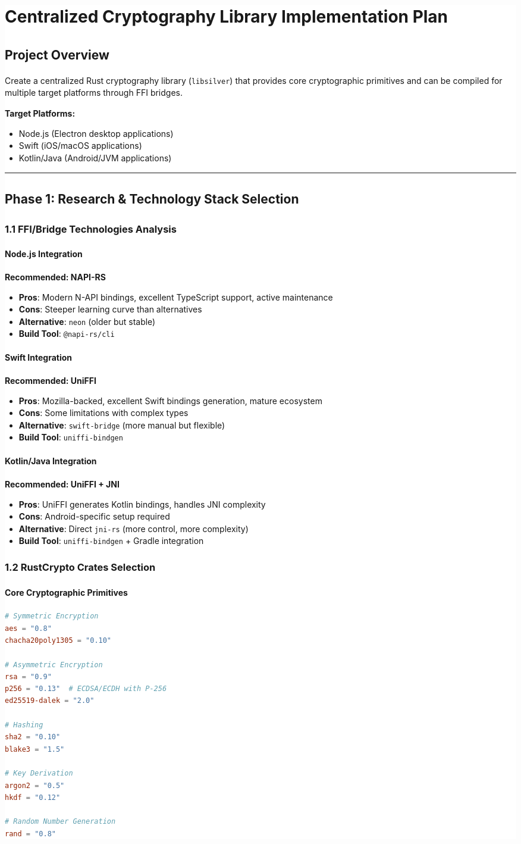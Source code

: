 # Centralized Cryptography Library Implementation Plan

## Project Overview
Create a centralized Rust cryptography library (`libsilver`) that provides core cryptographic primitives and can be compiled for multiple target platforms through FFI bridges.

**Target Platforms:**
- Node.js (Electron desktop applications)
- Swift (iOS/macOS applications)
- Kotlin/Java (Android/JVM applications)

---

## Phase 1: Research & Technology Stack Selection

### 1.1 FFI/Bridge Technologies Analysis

#### Node.js Integration
**Recommended: NAPI-RS**
- **Pros**: Modern N-API bindings, excellent TypeScript support, active maintenance
- **Cons**: Steeper learning curve than alternatives
- **Alternative**: `neon` (older but stable)
- **Build Tool**: `@napi-rs/cli`

#### Swift Integration  
**Recommended: UniFFI**
- **Pros**: Mozilla-backed, excellent Swift bindings generation, mature ecosystem
- **Cons**: Some limitations with complex types
- **Alternative**: `swift-bridge` (more manual but flexible)
- **Build Tool**: `uniffi-bindgen`

#### Kotlin/Java Integration
**Recommended: UniFFI + JNI**
- **Pros**: UniFFI generates Kotlin bindings, handles JNI complexity
- **Cons**: Android-specific setup required
- **Alternative**: Direct `jni-rs` (more control, more complexity)
- **Build Tool**: `uniffi-bindgen` + Gradle integration

### 1.2 RustCrypto Crates Selection

#### Core Cryptographic Primitives
```toml
# Symmetric Encryption
aes = "0.8"
chacha20poly1305 = "0.10"

# Asymmetric Encryption
rsa = "0.9"
p256 = "0.13"  # ECDSA/ECDH with P-256
ed25519-dalek = "2.0"

# Hashing
sha2 = "0.10"
blake3 = "1.5"

# Key Derivation
argon2 = "0.5"
hkdf = "0.12"

# Random Number Generation
rand = "0.8"
```